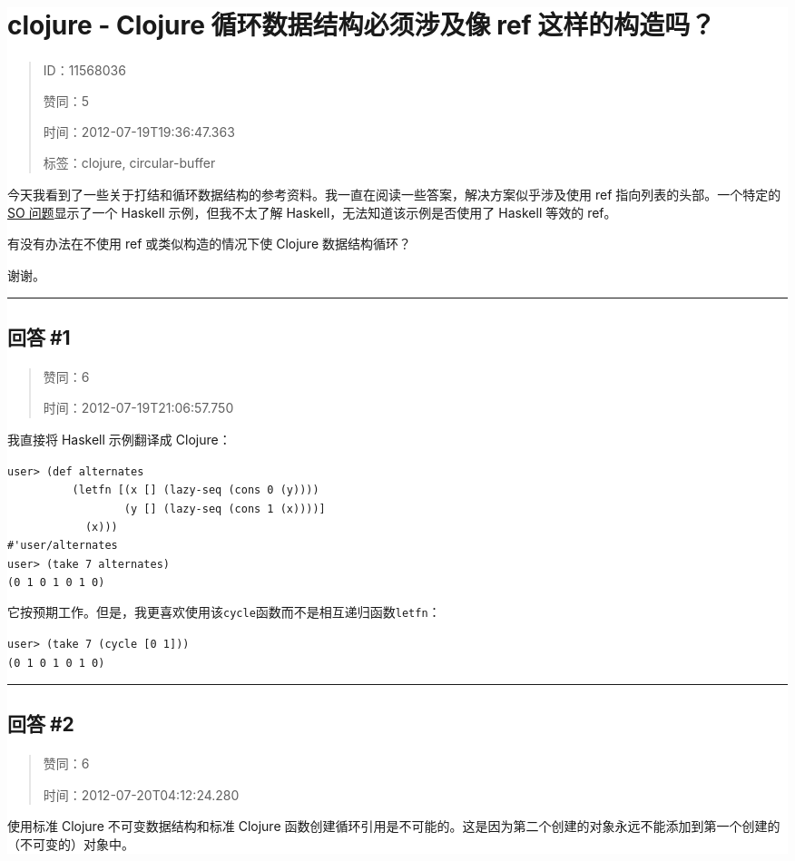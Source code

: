 # clojure - Clojure 循环数据结构必须涉及像 ref 这样的构造吗？

> ID：11568036
> 
> 赞同：5
> 
> 时间：2012-07-19T19:36:47.363
> 
> 标签：clojure, circular-buffer

今天我看到了一些关于打结和循环数据结构的参考资料。我一直在阅读一些答案，解决方案似乎涉及使用 ref 指向列表的头部。一个特定的[SO 问题](https://stackoverflow.com/questions/11567625/tying-the-knot-in-clojure-can-mutation-of-delay-be-avoided-in-my-code)显示了一个 Haskell 示例，但我不太了解 Haskell，无法知道该示例是否使用了 Haskell 等效的 ref。

有没有办法在不使用 ref 或类似构造的情况下使 Clojure 数据结构循环？

谢谢。

* * *

## 回答 #1

> 赞同：6
> 
> 时间：2012-07-19T21:06:57.750

我直接将 Haskell 示例翻译成 Clojure：

```
user> (def alternates
          (letfn [(x [] (lazy-seq (cons 0 (y))))
                  (y [] (lazy-seq (cons 1 (x))))]
            (x)))
#'user/alternates
user> (take 7 alternates)
(0 1 0 1 0 1 0) 
```

它按预期工作。但是，我更喜欢使用该`cycle`函数而不是相互递归函数`letfn`：

```
user> (take 7 (cycle [0 1]))
(0 1 0 1 0 1 0) 
```

* * *

## 回答 #2

> 赞同：6
> 
> 时间：2012-07-20T04:12:24.280

使用标准 Clojure 不可变数据结构和标准 Clojure 函数创建循环引用是不可能的。这是因为第二个创建的对象永远不能添加到第一个创建的（不可变的）对象中。
